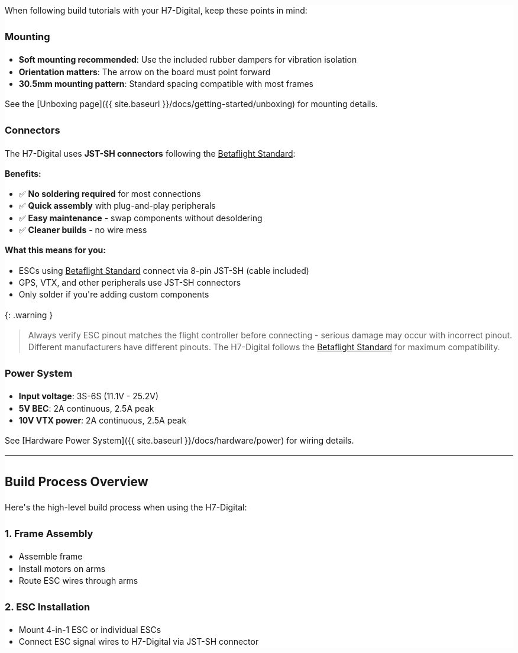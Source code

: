 When following build tutorials with your H7-Digital, keep these points in mind:

### Mounting

- **Soft mounting recommended**: Use the included rubber dampers for vibration isolation
- **Orientation matters**: The arrow on the board must point forward
- **30.5mm mounting pattern**: Standard spacing compatible with most frames

See the [Unboxing page]({{ site.baseurl }}/docs/getting-started/unboxing) for mounting details.

### Connectors

The H7-Digital uses **JST-SH connectors** following the [Betaflight Standard](https://www.betaflight.com/docs/development/manufacturer/connector-standard):

**Benefits:**
- ✅ **No soldering required** for most connections
- ✅ **Quick assembly** with plug-and-play peripherals
- ✅ **Easy maintenance** - swap components without desoldering
- ✅ **Cleaner builds** - no wire mess

**What this means for you:**
- ESCs using [Betaflight Standard](https://www.betaflight.com/docs/development/manufacturer/connector-standard#standard-esc-pin-configuration) connect via 8-pin JST-SH (cable included)
- GPS, VTX, and other peripherals use JST-SH connectors
- Only solder if you're adding custom components

{: .warning }
> Always verify ESC pinout matches the flight controller before connecting - serious damage may occur with incorrect pinout. Different manufacturers have different pinouts. The H7-Digital follows the [Betaflight Standard](https://www.betaflight.com/docs/development/manufacturer/connector-standard#standard-esc-pin-configuration) for maximum compatibility.

### Power System

- **Input voltage**: 3S-6S (11.1V - 25.2V)
- **5V BEC**: 2A continuous, 2.5A peak
- **10V VTX power**: 2A continuous, 2.5A peak

See [Hardware Power System]({{ site.baseurl }}/docs/hardware/power) for wiring details.

---

## Build Process Overview

Here's the high-level build process when using the H7-Digital:

### 1. Frame Assembly
- Assemble frame
- Install motors on arms
- Route ESC wires through arms

### 2. ESC Installation
- Mount 4-in-1 ESC or individual ESCs
- Connect ESC signal wires to H7-Digital via JST-SH connector
